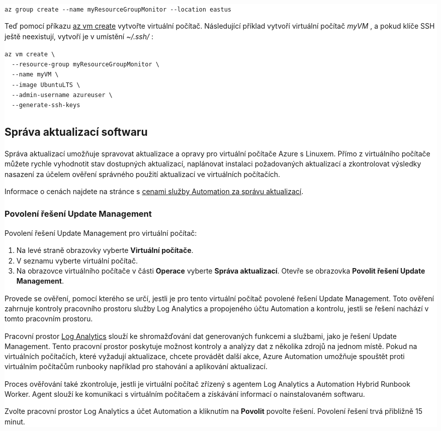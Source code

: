 ```azurecli-interactive
az group create --name myResourceGroupMonitor --location eastus
```

Teď pomocí příkazu [az vm create](/cli/azure/vm#az-vm-create) vytvořte virtuální počítač. Následující příklad vytvoří virtuální počítač *myVM* , a pokud klíče SSH ještě neexistují, vytvoří je v umístění *~/.ssh/* :

```azurecli-interactive
az vm create \
  --resource-group myResourceGroupMonitor \
  --name myVM \
  --image UbuntuLTS \
  --admin-username azureuser \
  --generate-ssh-keys
```

## <a name="manage-software-updates"></a>Správa aktualizací softwaru

Správa aktualizací umožňuje spravovat aktualizace a opravy pro virtuální počítače Azure s Linuxem.
Přímo z virtuálního počítače můžete rychle vyhodnotit stav dostupných aktualizací, naplánovat instalaci požadovaných aktualizací a zkontrolovat výsledky nasazení za účelem ověření správného použití aktualizací ve virtuálních počítačích.

Informace o cenách najdete na stránce s [cenami služby Automation za správu aktualizací](https://azure.microsoft.com/pricing/details/automation/).

### <a name="enable-update-management"></a>Povolení řešení Update Management

Povolení řešení Update Management pro virtuální počítač:

1. Na levé straně obrazovky vyberte **Virtuální počítače**.
2. V seznamu vyberte virtuální počítač.
3. Na obrazovce virtuálního počítače v části **Operace** vyberte **Správa aktualizací**. Otevře se obrazovka **Povolit řešení Update Management**.

Provede se ověření, pomocí kterého se určí, jestli je pro tento virtuální počítač povolené řešení Update Management.
Toto ověření zahrnuje kontroly pracovního prostoru služby Log Analytics a propojeného účtu Automation a kontrolu, jestli se řešení nachází v tomto pracovním prostoru.

Pracovní prostor [Log Analytics](../../azure-monitor/log-query/log-query-overview.md) slouží ke shromažďování dat generovaných funkcemi a službami, jako je řešení Update Management.
Tento pracovní prostor poskytuje možnost kontroly a analýzy dat z několika zdrojů na jednom místě.
Pokud na virtuálních počítačích, které vyžadují aktualizace, chcete provádět další akce, Azure Automation umožňuje spouštět proti virtuálním počítačům runbooky například pro stahování a aplikování aktualizací.

Proces ověřování také zkontroluje, jestli je virtuální počítač zřízený s agentem Log Analytics a Automation Hybrid Runbook Worker. Agent slouží ke komunikaci s virtuálním počítačem a získávání informací o nainstalovaném softwaru.

Zvolte pracovní prostor Log Analytics a účet Automation a kliknutím na **Povolit** povolte řešení. Povolení řešení trvá přibližně 15 minut.
